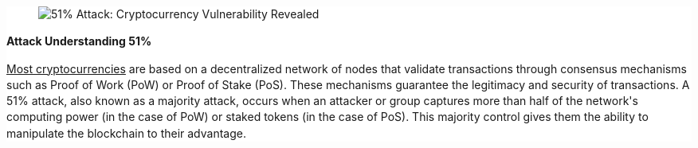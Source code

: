 

<figure class="wp-block-image size-full"><img decoding="async" width="1015" height="750" src="./Attack 51% _ Cryptocurrency Vulnerability Revealed - _POLYNONCE__files/image-5.png" alt="51% Attack: Cryptocurrency Vulnerability Revealed" class="wp-image-281" srcset="https://polynonce.ru/wp-content/uploads/2023/08/image-5.png 1015w, https://polynonce.ru/wp-content/uploads/2023/08/image-5-300x222.png 300w, https://polynonce.ru/wp-content/uploads/2023/08/image-5-768x567.png 768w" sizes="(max-width: 1015px) 100vw, 1015px"></figure>



<p id="8697"><strong><font style="vertical-align: inherit;"><font style="vertical-align: inherit;">Attack Understanding 51%</font></font></strong></p>



<p id="884e"><font style="vertical-align: inherit;"></font><a href="https://cryptodeep.ru/publication/"><font style="vertical-align: inherit;"><font style="vertical-align: inherit;">Most cryptocurrencies</font></font></a><font style="vertical-align: inherit;"><font style="vertical-align: inherit;"> are based on </font><font style="vertical-align: inherit;">a decentralized network of nodes that validate transactions through consensus mechanisms such as Proof of Work (PoW) or Proof of Stake (PoS). </font><font style="vertical-align: inherit;">These mechanisms guarantee the legitimacy and security of transactions. </font><font style="vertical-align: inherit;">A 51% attack, also known as a majority attack, occurs when an attacker or group captures more than half of the network's computing power (in the case of PoW) or staked tokens (in the case of PoS). </font><font style="vertical-align: inherit;">This majority control gives them the ability to manipulate the blockchain to their advantage.</font></font></p>
